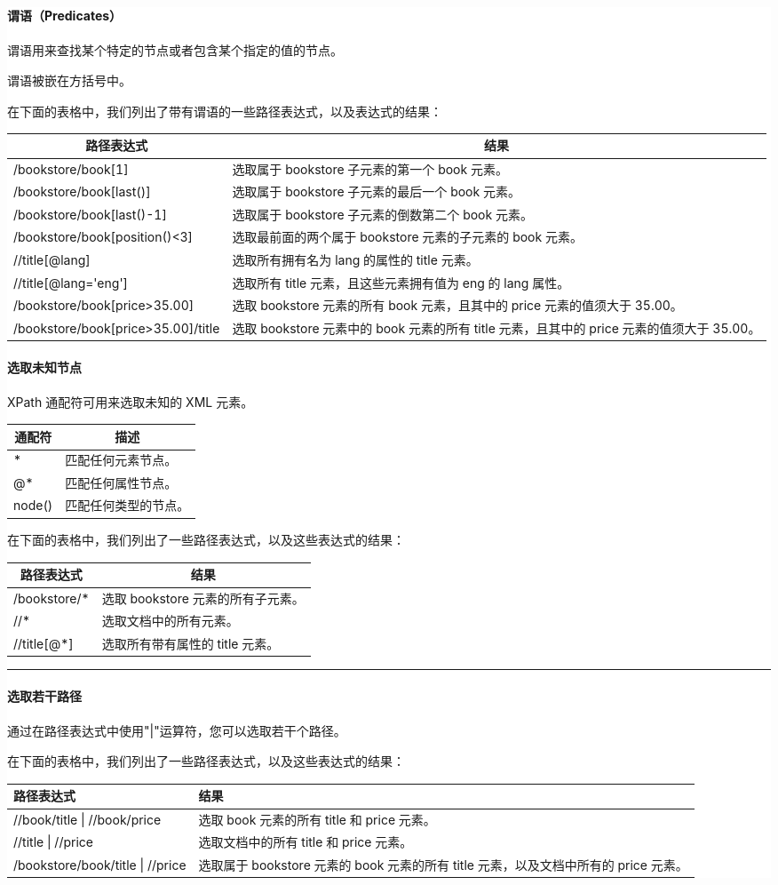 #### 谓语（Predicates）

谓语用来查找某个特定的节点或者包含某个指定的值的节点。

谓语被嵌在方括号中。

在下面的表格中，我们列出了带有谓语的一些路径表达式，以及表达式的结果：

| 路径表达式                              | 结果                                       |
| ---------------------------------- | ---------------------------------------- |
| /bookstore/book[1]                 | 选取属于 bookstore 子元素的第一个 book 元素。          |
| /bookstore/book[last()]            | 选取属于 bookstore 子元素的最后一个 book 元素。         |
| /bookstore/book[last()-1]          | 选取属于 bookstore 子元素的倒数第二个 book 元素。        |
| /bookstore/book[position()<3]      | 选取最前面的两个属于 bookstore 元素的子元素的 book 元素。    |
| //title[@lang]                     | 选取所有拥有名为 lang 的属性的 title 元素。             |
| //title[@lang='eng']               | 选取所有 title 元素，且这些元素拥有值为 eng 的 lang 属性。   |
| /bookstore/book[price>35.00]       | 选取 bookstore 元素的所有 book 元素，且其中的 price 元素的值须大于 35.00。 |
| /bookstore/book[price>35.00]/title | 选取 bookstore 元素中的 book 元素的所有 title 元素，且其中的 price 元素的值须大于 35.00。 |

#### 选取未知节点

XPath 通配符可用来选取未知的 XML 元素。

| 通配符    | 描述         |
| ------ | ---------- |
| *      | 匹配任何元素节点。  |
| @*     | 匹配任何属性节点。  |
| node() | 匹配任何类型的节点。 |

在下面的表格中，我们列出了一些路径表达式，以及这些表达式的结果：

| 路径表达式        | 结果                     |
| ------------ | ---------------------- |
| /bookstore/* | 选取 bookstore 元素的所有子元素。 |
| //*          | 选取文档中的所有元素。            |
| //title[@*]  | 选取所有带有属性的 title 元素。    |

------

#### 选取若干路径

通过在路径表达式中使用"|"运算符，您可以选取若干个路径。

在下面的表格中，我们列出了一些路径表达式，以及这些表达式的结果：

| 路径表达式                            | 结果                                       |
| :------------------------------- | :--------------------------------------- |
| //book/title \| //book/price     | 选取 book 元素的所有 title 和 price 元素。          |
| //title \| //price               | 选取文档中的所有 title 和 price 元素。               |
| /bookstore/book/title \| //price | 选取属于 bookstore 元素的 book 元素的所有 title 元素，以及文档中所有的 price 元素。 |
